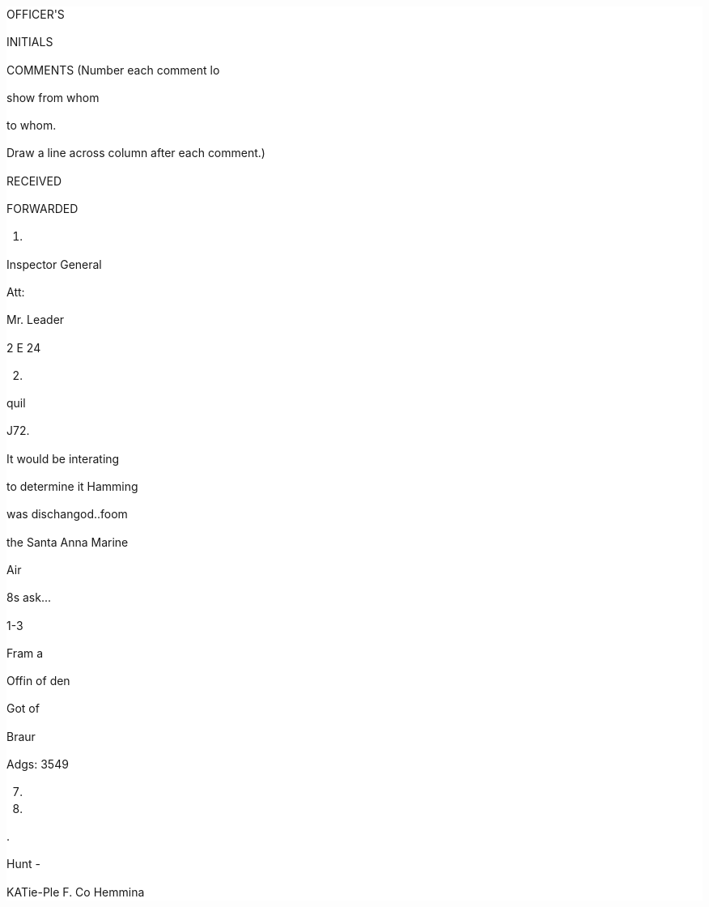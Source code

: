 OFFICER'S

INITIALS

COMMENTS (Number each comment lo

show from whom

to whom.

Draw a line across column after each comment.)

RECEIVED

FORWARDED

1.

Inspector General

Att:

Mr. Leader

2 E 24

2.

quil

J72.

It would be interating

to determine it Hamming

was dischangod..foom

the Santa Anna Marine

Air

8s ask...

1-3

Fram a

Offin of den

Got of

Braur

Adgs: 3549

7.

8.

.

Hunt -

KATie-Ple F. Co Hemmina

